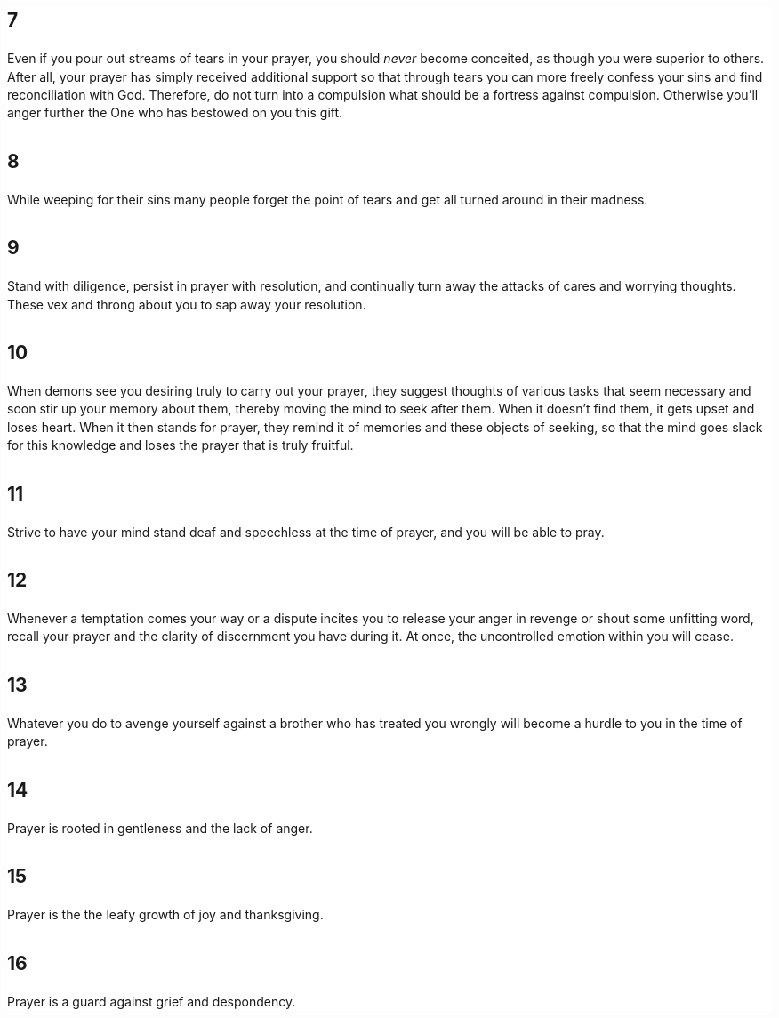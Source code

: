 ## 7
Even if you pour out streams of tears in your prayer, you should *never* become conceited, as though you were superior to others. After all, your prayer has simply received additional support so that through tears you can more freely confess your sins and find reconciliation with God. Therefore, do not turn into a compulsion what should be a fortress against compulsion. Otherwise you’ll anger further the One who has bestowed on you this gift.

## 8
While weeping for their sins many people forget the point of tears and get all turned around in their madness.

## 9
Stand with diligence, persist in prayer with resolution, and continually turn away the attacks of cares and worrying thoughts. These vex and throng about you to sap away your resolution.

## 10
When demons see you desiring truly to carry out your prayer, they suggest thoughts of various tasks that seem necessary and soon stir up your memory about them, thereby moving the mind to seek after them. When it doesn’t find them, it gets upset and loses heart. When it then stands for prayer, they remind it of memories and these objects of seeking, so that the mind goes slack for this knowledge and loses the prayer that is truly fruitful. 

## 11
Strive to have your mind stand deaf and speechless at the time of prayer, and you will be able to pray.

## 12

Whenever a temptation comes your way or a dispute incites you to release your anger in revenge or shout some unfitting word, recall your prayer and the clarity of discernment you have during it. At once, the uncontrolled emotion within you will cease.

##  13
Whatever you do to avenge yourself against a brother who has treated you wrongly will become a hurdle to you in the time of prayer.

## 14
Prayer is rooted in gentleness and the lack of anger.

## 15
Prayer is the the leafy growth of joy and thanksgiving.

## 16
Prayer is a guard against grief and despondency.

